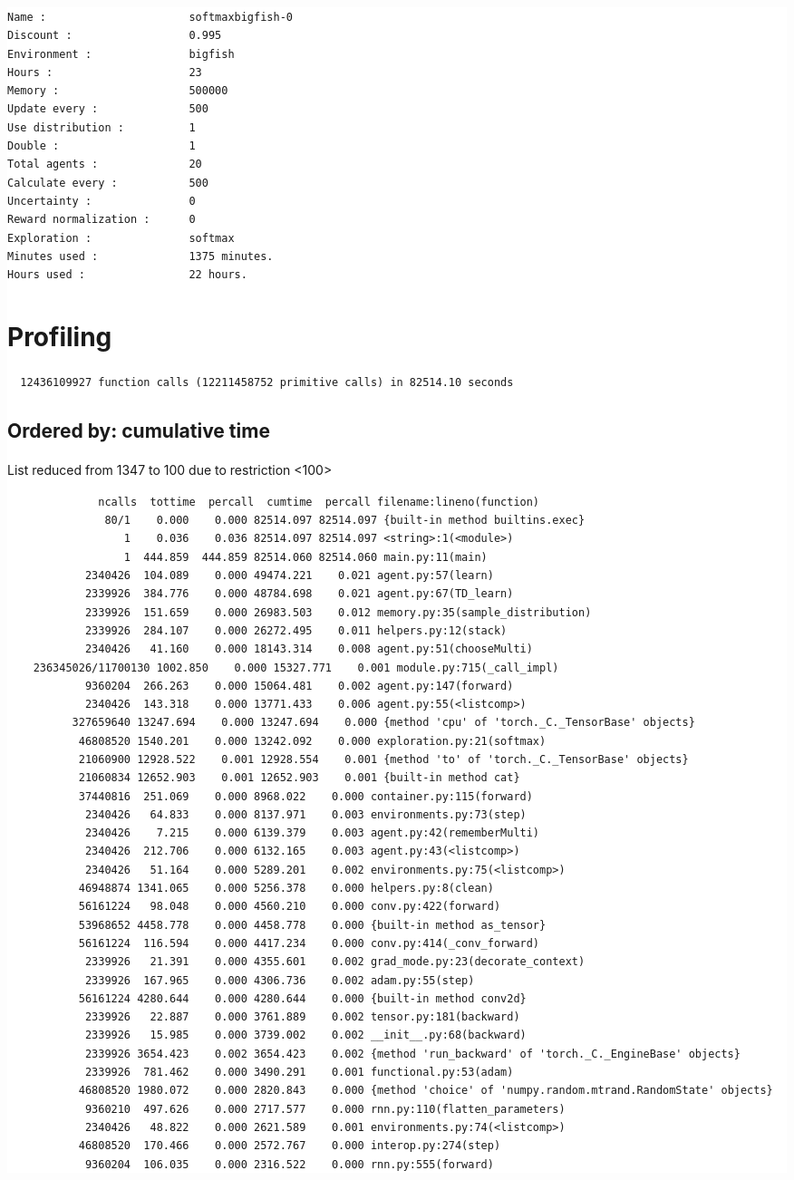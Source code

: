 
    Name :                      softmaxbigfish-0
    Discount :                  0.995
    Environment :               bigfish
    Hours :                     23
    Memory :                    500000
    Update every :              500
    Use distribution :          1
    Double :                    1
    Total agents :              20
    Calculate every :           500
    Uncertainty :               0
    Reward normalization :      0
    Exploration :               softmax
    Minutes used :              1375 minutes.
    Hours used :                22 hours.

# Profiling


      12436109927 function calls (12211458752 primitive calls) in 82514.10 seconds

##    Ordered by: cumulative time
   List reduced from 1347 to 100 due to restriction <100>

                  ncalls  tottime  percall  cumtime  percall filename:lineno(function)
                   80/1    0.000    0.000 82514.097 82514.097 {built-in method builtins.exec}
                      1    0.036    0.036 82514.097 82514.097 <string>:1(<module>)
                      1  444.859  444.859 82514.060 82514.060 main.py:11(main)
                2340426  104.089    0.000 49474.221    0.021 agent.py:57(learn)
                2339926  384.776    0.000 48784.698    0.021 agent.py:67(TD_learn)
                2339926  151.659    0.000 26983.503    0.012 memory.py:35(sample_distribution)
                2339926  284.107    0.000 26272.495    0.011 helpers.py:12(stack)
                2340426   41.160    0.000 18143.314    0.008 agent.py:51(chooseMulti)
        236345026/11700130 1002.850    0.000 15327.771    0.001 module.py:715(_call_impl)
                9360204  266.263    0.000 15064.481    0.002 agent.py:147(forward)
                2340426  143.318    0.000 13771.433    0.006 agent.py:55(<listcomp>)
              327659640 13247.694    0.000 13247.694    0.000 {method 'cpu' of 'torch._C._TensorBase' objects}
               46808520 1540.201    0.000 13242.092    0.000 exploration.py:21(softmax)
               21060900 12928.522    0.001 12928.554    0.001 {method 'to' of 'torch._C._TensorBase' objects}
               21060834 12652.903    0.001 12652.903    0.001 {built-in method cat}
               37440816  251.069    0.000 8968.022    0.000 container.py:115(forward)
                2340426   64.833    0.000 8137.971    0.003 environments.py:73(step)
                2340426    7.215    0.000 6139.379    0.003 agent.py:42(rememberMulti)
                2340426  212.706    0.000 6132.165    0.003 agent.py:43(<listcomp>)
                2340426   51.164    0.000 5289.201    0.002 environments.py:75(<listcomp>)
               46948874 1341.065    0.000 5256.378    0.000 helpers.py:8(clean)
               56161224   98.048    0.000 4560.210    0.000 conv.py:422(forward)
               53968652 4458.778    0.000 4458.778    0.000 {built-in method as_tensor}
               56161224  116.594    0.000 4417.234    0.000 conv.py:414(_conv_forward)
                2339926   21.391    0.000 4355.601    0.002 grad_mode.py:23(decorate_context)
                2339926  167.965    0.000 4306.736    0.002 adam.py:55(step)
               56161224 4280.644    0.000 4280.644    0.000 {built-in method conv2d}
                2339926   22.887    0.000 3761.889    0.002 tensor.py:181(backward)
                2339926   15.985    0.000 3739.002    0.002 __init__.py:68(backward)
                2339926 3654.423    0.002 3654.423    0.002 {method 'run_backward' of 'torch._C._EngineBase' objects}
                2339926  781.462    0.000 3490.291    0.001 functional.py:53(adam)
               46808520 1980.072    0.000 2820.843    0.000 {method 'choice' of 'numpy.random.mtrand.RandomState' objects}
                9360210  497.626    0.000 2717.577    0.000 rnn.py:110(flatten_parameters)
                2340426   48.822    0.000 2621.589    0.001 environments.py:74(<listcomp>)
               46808520  170.466    0.000 2572.767    0.000 interop.py:274(step)
                9360204  106.035    0.000 2316.522    0.000 rnn.py:555(forward)